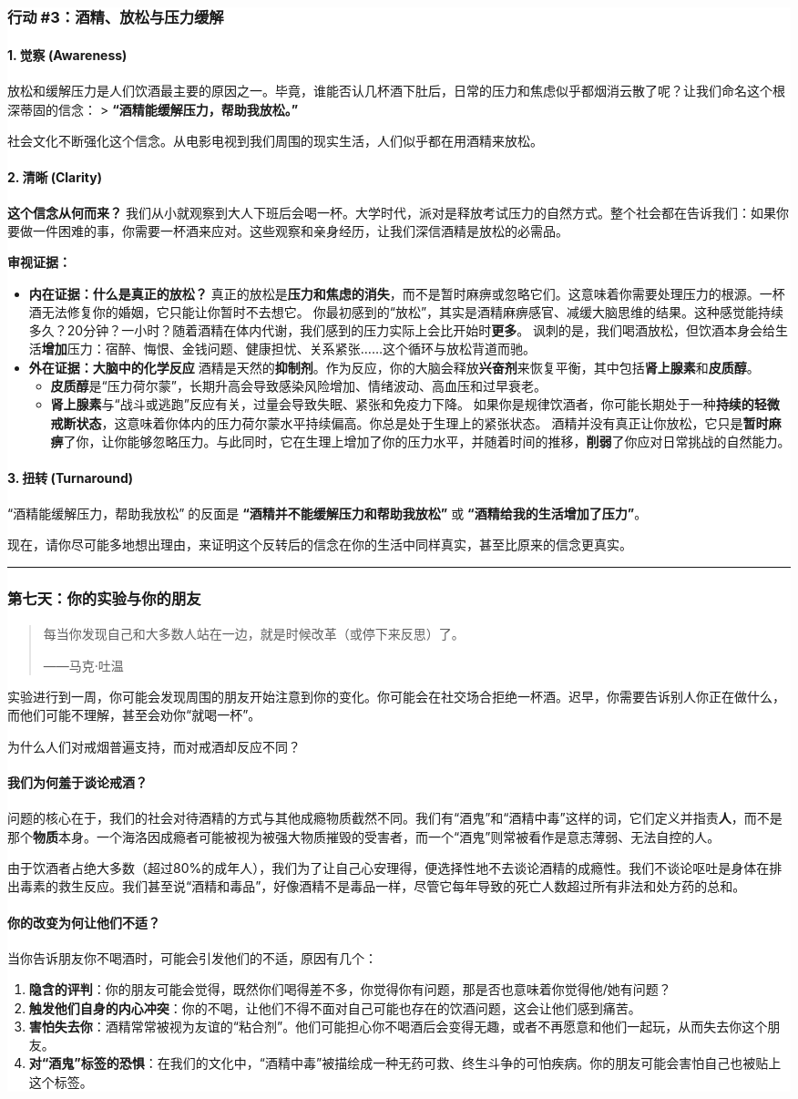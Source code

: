 ### **行动 \#3：酒精、放松与压力缓解**

#### **1\. 觉察 (Awareness)**

放松和缓解压力是人们饮酒最主要的原因之一。毕竟，谁能否认几杯酒下肚后，日常的压力和焦虑似乎都烟消云散了呢？让我们命名这个根深蒂固的信念： &gt; **“酒精能缓解压力，帮助我放松。”**

社会文化不断强化这个信念。从电影电视到我们周围的现实生活，人们似乎都在用酒精来放松。

#### **2\. 清晰 (Clarity)**

**这个信念从何而来？** 我们从小就观察到大人下班后会喝一杯。大学时代，派对是释放考试压力的自然方式。整个社会都在告诉我们：如果你要做一件困难的事，你需要一杯酒来应对。这些观察和亲身经历，让我们深信酒精是放松的必需品。

**审视证据：**

* **内在证据：什么是真正的放松？** 真正的放松是**压力和焦虑的消失**，而不是暂时麻痹或忽略它们。这意味着你需要处理压力的根源。一杯酒无法修复你的婚姻，它只能让你暂时不去想它。 你最初感到的“放松”，其实是酒精麻痹感官、减缓大脑思维的结果。这种感觉能持续多久？20分钟？一小时？随着酒精在体内代谢，我们感到的压力实际上会比开始时**更多**。 讽刺的是，我们喝酒放松，但饮酒本身会给生活**增加**压力：宿醉、悔恨、金钱问题、健康担忧、关系紧张……这个循环与放松背道而驰。
* **外在证据：大脑中的化学反应** 酒精是天然的**抑制剂**。作为反应，你的大脑会释放**兴奋剂**来恢复平衡，其中包括**肾上腺素**和**皮质醇**。
  * **皮质醇**是“压力荷尔蒙”，长期升高会导致感染风险增加、情绪波动、高血压和过早衰老。
  * **肾上腺素**与“战斗或逃跑”反应有关，过量会导致失眠、紧张和免疫力下降。 如果你是规律饮酒者，你可能长期处于一种**持续的轻微戒断状态**，这意味着你体内的压力荷尔蒙水平持续偏高。你总是处于生理上的紧张状态。 酒精并没有真正让你放松，它只是**暂时麻痹**了你，让你能够忽略压力。与此同时，它在生理上增加了你的压力水平，并随着时间的推移，**削弱**了你应对日常挑战的自然能力。

#### **3\. 扭转 (Turnaround)**

“酒精能缓解压力，帮助我放松” 的反面是 **“酒精并不能缓解压力和帮助我放松”** 或 **“酒精给我的生活增加了压力”**。

现在，请你尽可能多地想出理由，来证明这个反转后的信念在你的生活中同样真实，甚至比原来的信念更真实。

---

### **第七天：你的实验与你的朋友**

> 每当你发现自己和大多数人站在一边，就是时候改革（或停下来反思）了。
>
> ——马克·吐温

实验进行到一周，你可能会发现周围的朋友开始注意到你的变化。你可能会在社交场合拒绝一杯酒。迟早，你需要告诉别人你正在做什么，而他们可能不理解，甚至会劝你“就喝一杯”。

为什么人们对戒烟普遍支持，而对戒酒却反应不同？

#### **我们为何羞于谈论戒酒？**

问题的核心在于，我们的社会对待酒精的方式与其他成瘾物质截然不同。我们有“酒鬼”和“酒精中毒”这样的词，它们定义并指责**人**，而不是那个**物质**本身。一个海洛因成瘾者可能被视为被强大物质摧毁的受害者，而一个“酒鬼”则常被看作是意志薄弱、无法自控的人。

由于饮酒者占绝大多数（超过80%的成年人），我们为了让自己心安理得，便选择性地不去谈论酒精的成瘾性。我们不谈论呕吐是身体在排出毒素的救生反应。我们甚至说“酒精和毒品”，好像酒精不是毒品一样，尽管它每年导致的死亡人数超过所有非法和处方药的总和。

#### **你的改变为何让他们不适？**

当你告诉朋友你不喝酒时，可能会引发他们的不适，原因有几个：

1. **隐含的评判**：你的朋友可能会觉得，既然你们喝得差不多，你觉得你有问题，那是否也意味着你觉得他/她有问题？
2. **触发他们自身的内心冲突**：你的不喝，让他们不得不面对自己可能也存在的饮酒问题，这会让他们感到痛苦。
3. **害怕失去你**：酒精常常被视为友谊的“粘合剂”。他们可能担心你不喝酒后会变得无趣，或者不再愿意和他们一起玩，从而失去你这个朋友。
4. **对“酒鬼”标签的恐惧**：在我们的文化中，“酒精中毒”被描绘成一种无药可救、终生斗争的可怕疾病。你的朋友可能会害怕自己也被贴上这个标签。
